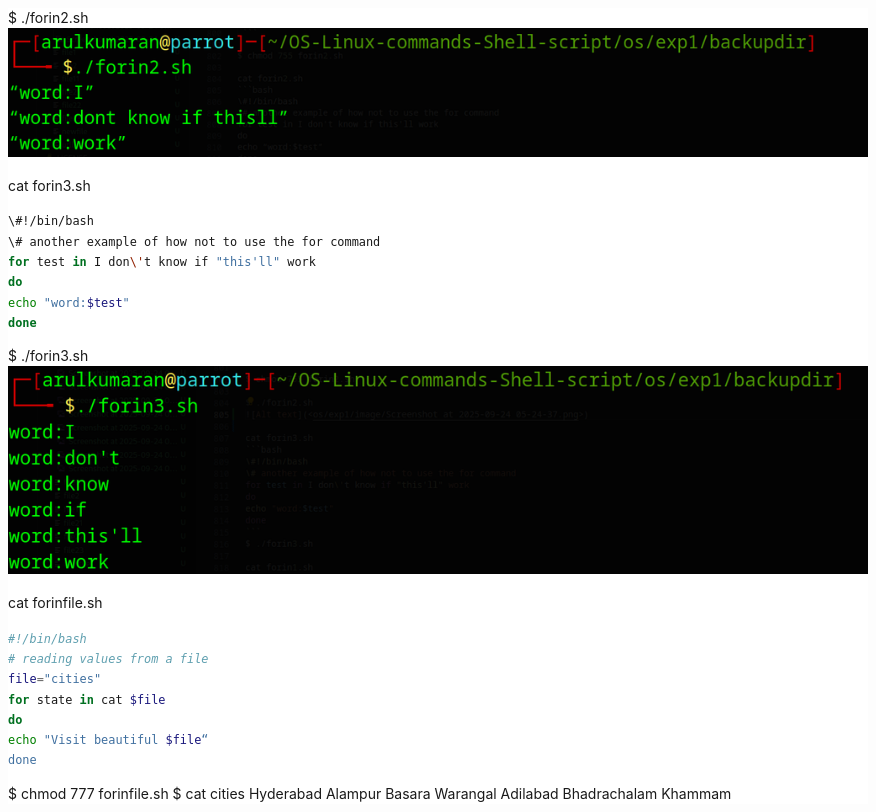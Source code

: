 $ ./forin2.sh 
![Alt text](<os/exp1/image/Screenshot at 2025-09-24 05-24-37.png>)

cat forin3.sh 
```bash
\#!/bin/bash
\# another example of how not to use the for command
for test in I don\'t know if "this'll" work
do
echo "word:$test"
done
```
$ ./forin3.sh 
 ![Alt text](<os/exp1/image/Screenshot at 2025-09-24 05-27-15.png>)

cat forinfile.sh 
```bash
#!/bin/bash
# reading values from a file
file="cities"
for state in cat $file
do
echo "Visit beautiful $file“
done
```
$ chmod 777 forinfile.sh
$ cat cities
Hyderabad
Alampur
Basara
Warangal
Adilabad
Bhadrachalam
Khammam
